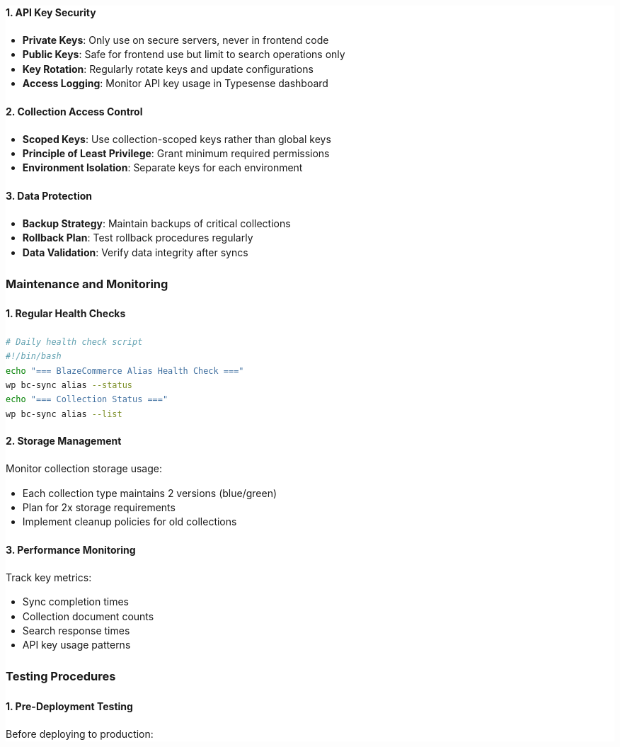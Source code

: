 #### 1. API Key Security

- **Private Keys**: Only use on secure servers, never in frontend code
- **Public Keys**: Safe for frontend use but limit to search operations only
- **Key Rotation**: Regularly rotate keys and update configurations
- **Access Logging**: Monitor API key usage in Typesense dashboard

#### 2. Collection Access Control

- **Scoped Keys**: Use collection-scoped keys rather than global keys
- **Principle of Least Privilege**: Grant minimum required permissions
- **Environment Isolation**: Separate keys for each environment

#### 3. Data Protection

- **Backup Strategy**: Maintain backups of critical collections
- **Rollback Plan**: Test rollback procedures regularly
- **Data Validation**: Verify data integrity after syncs

### Maintenance and Monitoring

#### 1. Regular Health Checks

```bash
# Daily health check script
#!/bin/bash
echo "=== BlazeCommerce Alias Health Check ==="
wp bc-sync alias --status
echo "=== Collection Status ==="
wp bc-sync alias --list
```

#### 2. Storage Management

Monitor collection storage usage:

- Each collection type maintains 2 versions (blue/green)
- Plan for 2x storage requirements
- Implement cleanup policies for old collections

#### 3. Performance Monitoring

Track key metrics:

- Sync completion times
- Collection document counts
- Search response times
- API key usage patterns

### Testing Procedures

#### 1. Pre-Deployment Testing

Before deploying to production:
